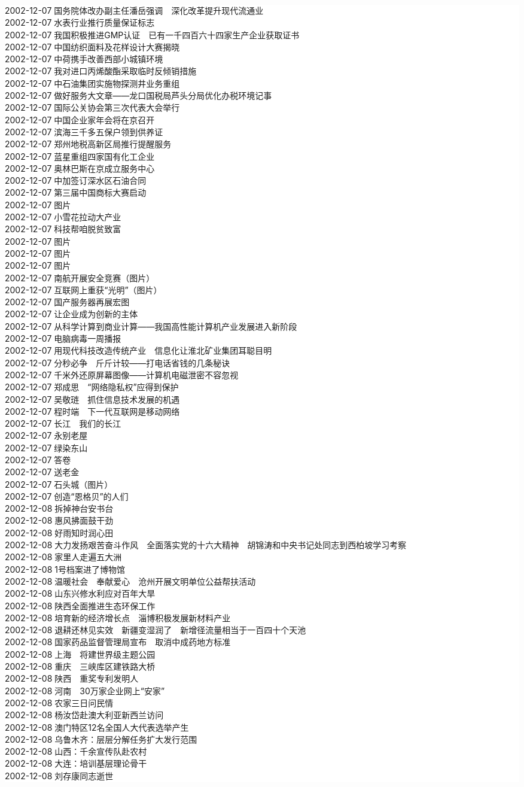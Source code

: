 2002-12-07 国务院体改办副主任潘岳强调　深化改革提升现代流通业  
2002-12-07 水表行业推行质量保证标志  
2002-12-07 我国积极推进GMP认证　已有一千四百六十四家生产企业获取证书  
2002-12-07 中国纺织面料及花样设计大赛揭晓  
2002-12-07 中荷携手改善西部小城镇环境  
2002-12-07 我对进口丙烯酸酯采取临时反倾销措施  
2002-12-07 中石油集团实施物探测井业务重组  
2002-12-07 做好服务大文章——龙口国税局芦头分局优化办税环境记事  
2002-12-07 国际公关协会第三次代表大会举行  
2002-12-07 中国企业家年会将在京召开  
2002-12-07 滨海三千多五保户领到供养证  
2002-12-07 郑州地税高新区局推行提醒服务  
2002-12-07 蓝星重组四家国有化工企业  
2002-12-07 奥林巴斯在京成立服务中心  
2002-12-07 中加签订深水区石油合同  
2002-12-07 第三届中国商标大赛启动  
2002-12-07 图片  
2002-12-07 小雪花拉动大产业  
2002-12-07 科技帮咱脱贫致富  
2002-12-07 图片  
2002-12-07 图片  
2002-12-07 图片  
2002-12-07 南航开展安全竞赛（图片）  
2002-12-07 互联网上重获“光明”（图片）  
2002-12-07 国产服务器再展宏图  
2002-12-07 让企业成为创新的主体  
2002-12-07 从科学计算到商业计算——我国高性能计算机产业发展进入新阶段  
2002-12-07 电脑病毒一周播报  
2002-12-07 用现代科技改造传统产业　信息化让淮北矿业集团耳聪目明  
2002-12-07 分秒必争　斤斤计较——打电话省钱的几条秘诀  
2002-12-07 千米外还原屏幕图像——计算机电磁泄密不容忽视  
2002-12-07 郑成思　“网络隐私权”应得到保护  
2002-12-07 吴敬琏　抓住信息技术发展的机遇  
2002-12-07 程时端　下一代互联网是移动网络  
2002-12-07 长江　我们的长江  
2002-12-07 永别老屋  
2002-12-07 绿染东山  
2002-12-07 答卷  
2002-12-07 送老金  
2002-12-07 石头城（图片）  
2002-12-07 创造“恩格贝”的人们  
2002-12-08 拆掉神台安书台  
2002-12-08 惠风拂面鼓干劲  
2002-12-08 好雨知时润心田  
2002-12-08 大力发扬艰苦奋斗作风　全面落实党的十六大精神　胡锦涛和中央书记处同志到西柏坡学习考察  
2002-12-08 家里人走遍五大洲  
2002-12-08 1号档案进了博物馆  
2002-12-08 温暖社会　奉献爱心　沧州开展文明单位公益帮扶活动  
2002-12-08 山东兴修水利应对百年大旱  
2002-12-08 陕西全面推进生态环保工作  
2002-12-08 培育新的经济增长点　淄博积极发展新材料产业  
2002-12-08 退耕还林见实效　新疆变湿润了　新增径流量相当于一百四十个天池  
2002-12-08 国家药品监督管理局宣布　取消中成药地方标准  
2002-12-08 上海　将建世界级主题公园  
2002-12-08 重庆　三峡库区建铁路大桥  
2002-12-08 陕西　重奖专利发明人  
2002-12-08 河南　30万家企业网上“安家”  
2002-12-08 农家三日问民情  
2002-12-08 杨汝岱赴澳大利亚新西兰访问  
2002-12-08 澳门特区12名全国人大代表选举产生  
2002-12-08 乌鲁木齐：层层分解任务扩大发行范围  
2002-12-08 山西：千余宣传队赴农村  
2002-12-08 大连：培训基层理论骨干  
2002-12-08 刘存康同志逝世  